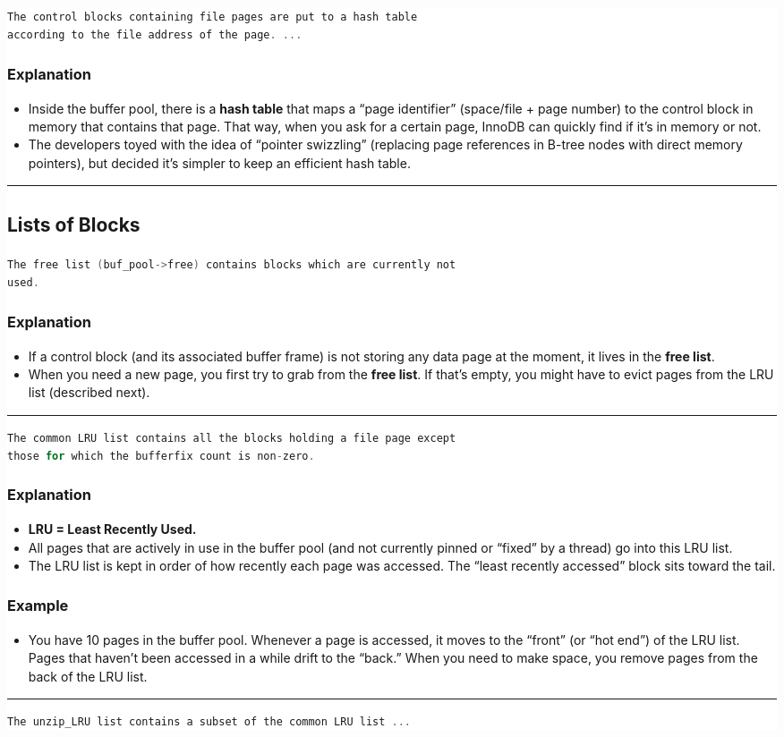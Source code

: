 ```c
The control blocks containing file pages are put to a hash table
according to the file address of the page. ...
```

### Explanation

- Inside the buffer pool, there is a **hash table** that maps a “page identifier” (space/file + page number) to the control block in memory that contains that page. That way, when you ask for a certain page, InnoDB can quickly find if it’s in memory or not.
- The developers toyed with the idea of “pointer swizzling” (replacing page references in B-tree nodes with direct memory pointers), but decided it’s simpler to keep an efficient hash table.

---

## Lists of Blocks

```c
The free list (buf_pool->free) contains blocks which are currently not
used.
```

### Explanation

- If a control block (and its associated buffer frame) is not storing any data page at the moment, it lives in the **free list**.  
- When you need a new page, you first try to grab from the **free list**. If that’s empty, you might have to evict pages from the LRU list (described next).

---

```c
The common LRU list contains all the blocks holding a file page except
those for which the bufferfix count is non-zero.
```

### Explanation

- **LRU = Least Recently Used.**  
- All pages that are actively in use in the buffer pool (and not currently pinned or “fixed” by a thread) go into this LRU list.  
- The LRU list is kept in order of how recently each page was accessed. The “least recently accessed” block sits toward the tail.

### Example

- You have 10 pages in the buffer pool. Whenever a page is accessed, it moves to the “front” (or “hot end”) of the LRU list. Pages that haven’t been accessed in a while drift to the “back.” When you need to make space, you remove pages from the back of the LRU list.

---

```c
The unzip_LRU list contains a subset of the common LRU list ...
```
